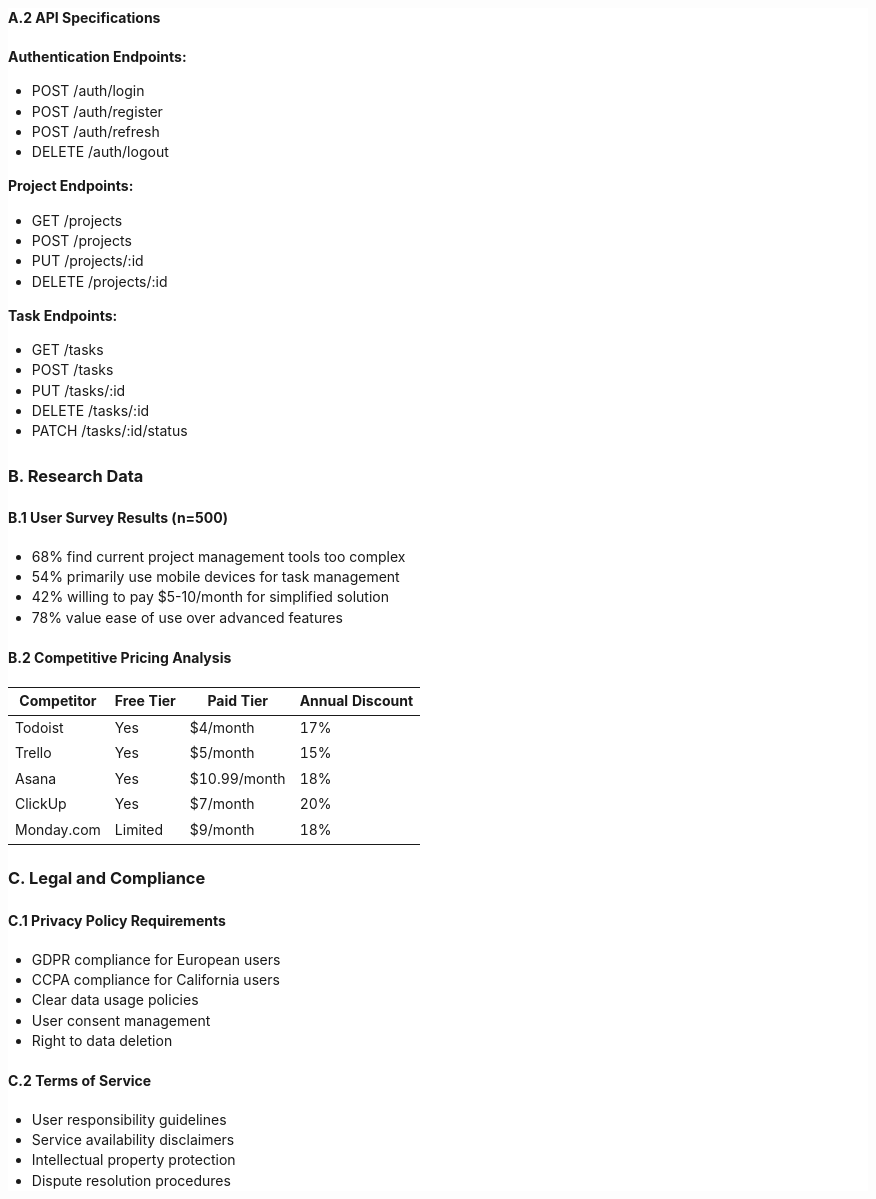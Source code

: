 #### A.2 API Specifications
**Authentication Endpoints:**
- POST /auth/login
- POST /auth/register
- POST /auth/refresh
- DELETE /auth/logout

**Project Endpoints:**
- GET /projects
- POST /projects
- PUT /projects/:id
- DELETE /projects/:id

**Task Endpoints:**
- GET /tasks
- POST /tasks
- PUT /tasks/:id
- DELETE /tasks/:id
- PATCH /tasks/:id/status

### B. Research Data

#### B.1 User Survey Results (n=500)
- 68% find current project management tools too complex
- 54% primarily use mobile devices for task management
- 42% willing to pay $5-10/month for simplified solution
- 78% value ease of use over advanced features

#### B.2 Competitive Pricing Analysis
| Competitor | Free Tier | Paid Tier | Annual Discount |
|------------|-----------|-----------|----------------|
| Todoist | Yes | $4/month | 17% |
| Trello | Yes | $5/month | 15% |
| Asana | Yes | $10.99/month | 18% |
| ClickUp | Yes | $7/month | 20% |
| Monday.com | Limited | $9/month | 18% |

### C. Legal and Compliance

#### C.1 Privacy Policy Requirements
- GDPR compliance for European users
- CCPA compliance for California users
- Clear data usage policies
- User consent management
- Right to data deletion

#### C.2 Terms of Service
- User responsibility guidelines
- Service availability disclaimers
- Intellectual property protection
- Dispute resolution procedures
